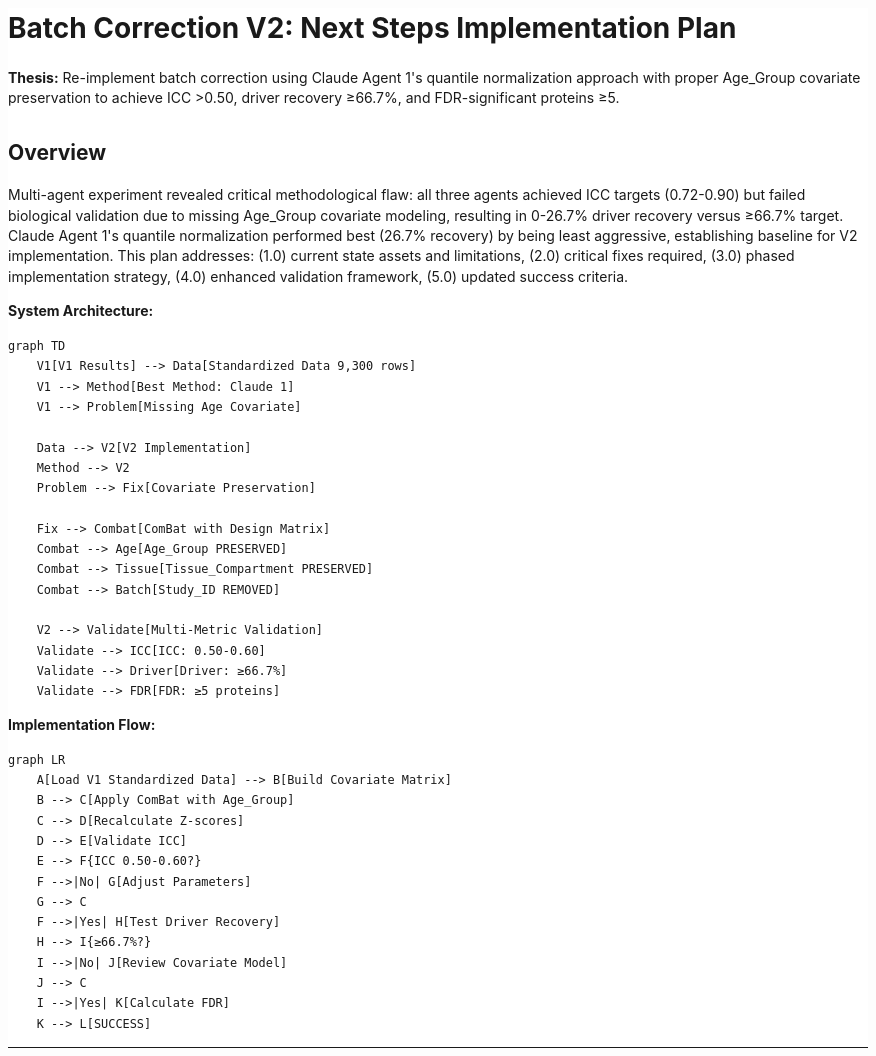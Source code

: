# Batch Correction V2: Next Steps Implementation Plan

**Thesis:** Re-implement batch correction using Claude Agent 1's quantile normalization approach with proper Age_Group covariate preservation to achieve ICC >0.50, driver recovery ≥66.7%, and FDR-significant proteins ≥5.

## Overview

Multi-agent experiment revealed critical methodological flaw: all three agents achieved ICC targets (0.72-0.90) but failed biological validation due to missing Age_Group covariate modeling, resulting in 0-26.7% driver recovery versus ≥66.7% target. Claude Agent 1's quantile normalization performed best (26.7% recovery) by being least aggressive, establishing baseline for V2 implementation. This plan addresses: (1.0) current state assets and limitations, (2.0) critical fixes required, (3.0) phased implementation strategy, (4.0) enhanced validation framework, (5.0) updated success criteria.

**System Architecture:**

```mermaid
graph TD
    V1[V1 Results] --> Data[Standardized Data 9,300 rows]
    V1 --> Method[Best Method: Claude 1]
    V1 --> Problem[Missing Age Covariate]
    
    Data --> V2[V2 Implementation]
    Method --> V2
    Problem --> Fix[Covariate Preservation]
    
    Fix --> Combat[ComBat with Design Matrix]
    Combat --> Age[Age_Group PRESERVED]
    Combat --> Tissue[Tissue_Compartment PRESERVED]
    Combat --> Batch[Study_ID REMOVED]
    
    V2 --> Validate[Multi-Metric Validation]
    Validate --> ICC[ICC: 0.50-0.60]
    Validate --> Driver[Driver: ≥66.7%]
    Validate --> FDR[FDR: ≥5 proteins]
```

**Implementation Flow:**

```mermaid
graph LR
    A[Load V1 Standardized Data] --> B[Build Covariate Matrix]
    B --> C[Apply ComBat with Age_Group]
    C --> D[Recalculate Z-scores]
    D --> E[Validate ICC]
    E --> F{ICC 0.50-0.60?}
    F -->|No| G[Adjust Parameters]
    G --> C
    F -->|Yes| H[Test Driver Recovery]
    H --> I{≥66.7%?}
    I -->|No| J[Review Covariate Model]
    J --> C
    I -->|Yes| K[Calculate FDR]
    K --> L[SUCCESS]
```

---